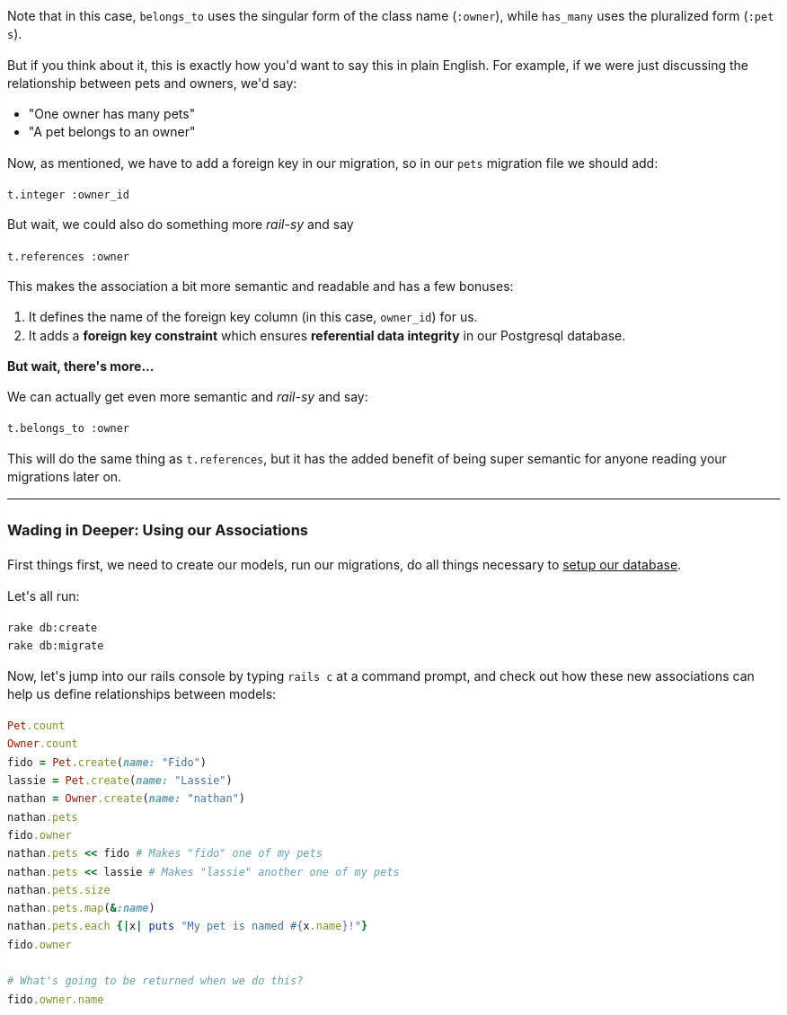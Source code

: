 Note that in this case, `belongs_to` uses the singular form of the class name (`:owner`), while `has_many` uses the pluralized form (`:pets`). 

But if you think about it, this is exactly how you'd want to say this in plain English. For example, if we were just discussing the relationship between pets and owners, we'd say:

  - "One owner has many pets"
  - "A pet belongs to an owner"

Now, as mentioned, we have to add a foreign key in our migration, so in our `pets` migration file we should add:

`t.integer :owner_id`

But wait, we could also do something more _rail-sy_ and say  

`t.references :owner`

This makes the association a bit more semantic and readable and has a few bonuses:

  1. It defines the name of the foreign key column (in this case, `owner_id`) for us.
  2. It adds a **foreign key constraint** which ensures **referential data integrity**  in our Postgresql database.

**But wait, there's more...**

We can actually get even more semantic and _rail-sy_ and say:

`t.belongs_to :owner`

This will do the same thing as `t.references`, but it has the added benefit of being super semantic for anyone reading your migrations later on.

---

### Wading in Deeper: Using our Associations

First things first, we need to create our models, run our migrations, do all things necessary to [setup our database](https://github.com/sf-wdi-21/notes/tree/master/week-07/day-01-models-auth/dawn-models#the-database-dance).

Let's all run:

```console
rake db:create
rake db:migrate
```

Now, let's jump into our rails console by typing `rails c` at a command prompt, and check out how these new associations can help us define relationships between models:

```ruby
Pet.count
Owner.count
fido = Pet.create(name: "Fido")
lassie = Pet.create(name: "Lassie")
nathan = Owner.create(name: "nathan")
nathan.pets
fido.owner
nathan.pets << fido # Makes "fido" one of my pets
nathan.pets << lassie # Makes "lassie" another one of my pets
nathan.pets.size
nathan.pets.map(&:name)
nathan.pets.each {|x| puts "My pet is named #{x.name}!"}
fido.owner

# What's going to be returned when we do this?
fido.owner.name
```
